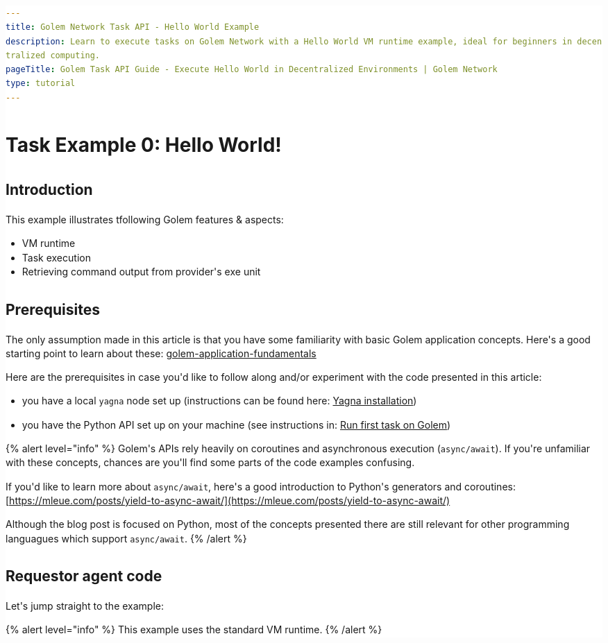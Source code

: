 ```yaml
---
title: Golem Network Task API - Hello World Example 
description: Learn to execute tasks on Golem Network with a Hello World VM runtime example, ideal for beginners in decentralized computing. 
pageTitle: Golem Task API Guide - Execute Hello World in Decentralized Environments | Golem Network
type: tutorial
---
```


# Task Example 0: Hello World!

## Introduction

This example illustrates tfollowing Golem features & aspects:

- VM runtime
- Task execution
- Retrieving command output from provider's exe unit

## Prerequisites

The only assumption made in this article is that you have some familiarity with basic Golem application concepts. Here's a good starting point to learn about these:
[golem-application-fundamentals](/docs/creators/python/guides/application-fundamentals)

Here are the prerequisites in case you'd like to follow along and/or experiment with the code presented in this article:

- you have a local `yagna` node set up (instructions can be found here: [Yagna installation](/docs/creators/python/examples/tools/yagna-installation-for-requestors))

- you have the Python API set up on your machine (see instructions in: [Run first task on Golem](/docs/creators/python/quickstarts/run-first-task-on-golem#running-the-your-first-task-on-the-golem-network))

{% alert level="info" %}
Golem's APIs rely heavily on coroutines and asynchronous execution (`async/await`). If you're unfamiliar with these concepts, chances are you'll find some parts of the code examples confusing.

If you'd like to learn more about `async/await`, here's a good introduction to Python's generators and coroutines: [https://mleue.com/posts/yield-to-async-await/](https://mleue.com/posts/yield-to-async-await/)

Although the blog post is focused on Python, most of the concepts presented there are still relevant for other programming languagues which support `async/await`.
{% /alert %}

## Requestor agent code

Let's jump straight to the example:

{% alert level="info" %}
This example uses the standard VM runtime.
{% /alert %}
